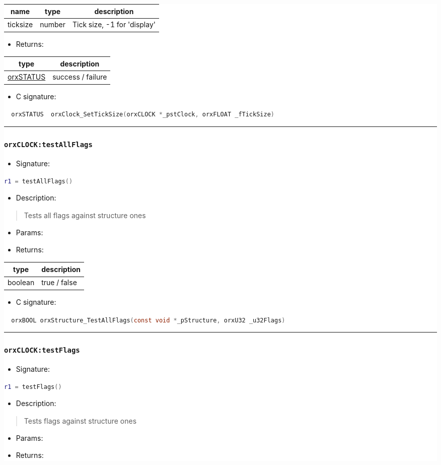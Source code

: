 name | type | description 
--- | --- | ---
ticksize | number | Tick size, -1 for 'display'

* Returns:

type | description 
--- | ---
[orxSTATUS](../enums.md#orxstatus)  | success / failure

* C signature:

```c
  orxSTATUS  orxClock_SetTickSize(orxCLOCK *_pstClock, orxFLOAT _fTickSize)
```

---

### **`orxCLOCK:testAllFlags`**

* Signature:

```lua
r1 = testAllFlags()
```

* Description:

> Tests all flags against structure ones

* Params:

* Returns:

type | description 
--- | ---
boolean | true / false

* C signature:

```c
  orxBOOL orxStructure_TestAllFlags(const void *_pStructure, orxU32 _u32Flags)
```

---

### **`orxCLOCK:testFlags`**

* Signature:

```lua
r1 = testFlags()
```

* Description:

> Tests flags against structure ones

* Params:

* Returns:
